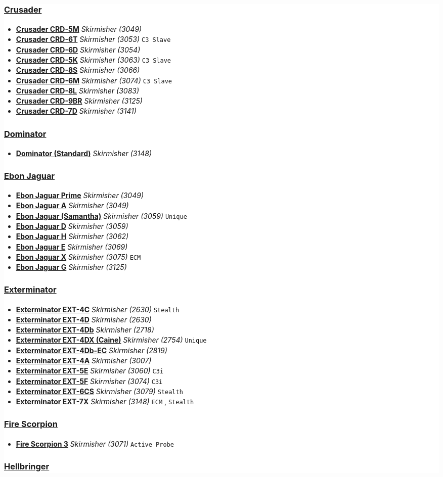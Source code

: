 ### [Crusader](../mechs/crusader.md) 

- [**Crusader CRD-5M**](../mechs/crusader/crusader_crd-5m.md) *Skirmisher (3049)* 
- [**Crusader CRD-6T**](../mechs/crusader/crusader_crd-6t.md) *Skirmisher (3053)* `C3 Slave` 
- [**Crusader CRD-6D**](../mechs/crusader/crusader_crd-6d.md) *Skirmisher (3054)* 
- [**Crusader CRD-5K**](../mechs/crusader/crusader_crd-5k.md) *Skirmisher (3063)* `C3 Slave` 
- [**Crusader CRD-8S**](../mechs/crusader/crusader_crd-8s.md) *Skirmisher (3066)* 
- [**Crusader CRD-6M**](../mechs/crusader/crusader_crd-6m.md) *Skirmisher (3074)* `C3 Slave` 
- [**Crusader CRD-8L**](../mechs/crusader/crusader_crd-8l.md) *Skirmisher (3083)* 
- [**Crusader CRD-9BR**](../mechs/crusader/crusader_crd-9br.md) *Skirmisher (3125)* 
- [**Crusader CRD-7D**](../mechs/crusader/crusader_crd-7d.md) *Skirmisher (3141)* 

### [Dominator](../mechs/dominator.md) 

- [**Dominator (Standard)**](../mechs/dominator/dominator_standard.md) *Skirmisher (3148)* 

### [Ebon Jaguar](../mechs/ebon_jaguar.md) 

- [**Ebon Jaguar Prime**](../mechs/ebon_jaguar/ebon_jaguar_prime.md) *Skirmisher (3049)* 
- [**Ebon Jaguar A**](../mechs/ebon_jaguar/ebon_jaguar_a.md) *Skirmisher (3049)* 
- [**Ebon Jaguar (Samantha)**](../mechs/ebon_jaguar/ebon_jaguar_samantha.md) *Skirmisher (3059)* `Unique` 
- [**Ebon Jaguar D**](../mechs/ebon_jaguar/ebon_jaguar_d.md) *Skirmisher (3059)* 
- [**Ebon Jaguar H**](../mechs/ebon_jaguar/ebon_jaguar_h.md) *Skirmisher (3062)* 
- [**Ebon Jaguar E**](../mechs/ebon_jaguar/ebon_jaguar_e.md) *Skirmisher (3069)* 
- [**Ebon Jaguar X**](../mechs/ebon_jaguar/ebon_jaguar_x.md) *Skirmisher (3075)* `ECM` 
- [**Ebon Jaguar G**](../mechs/ebon_jaguar/ebon_jaguar_g.md) *Skirmisher (3125)* 

### [Exterminator](../mechs/exterminator.md) 

- [**Exterminator EXT-4C**](../mechs/exterminator/exterminator_ext-4c.md) *Skirmisher (2630)* `Stealth` 
- [**Exterminator EXT-4D**](../mechs/exterminator/exterminator_ext-4d.md) *Skirmisher (2630)* 
- [**Exterminator EXT-4Db**](../mechs/exterminator/exterminator_ext-4db.md) *Skirmisher (2718)* 
- [**Exterminator EXT-4DX (Caine)**](../mechs/exterminator/exterminator_ext-4dx_caine.md) *Skirmisher (2754)* `Unique` 
- [**Exterminator EXT-4Db-EC**](../mechs/exterminator/exterminator_ext-4db-ec.md) *Skirmisher (2819)* 
- [**Exterminator EXT-4A**](../mechs/exterminator/exterminator_ext-4a.md) *Skirmisher (3007)* 
- [**Exterminator EXT-5E**](../mechs/exterminator/exterminator_ext-5e.md) *Skirmisher (3060)* `C3i` 
- [**Exterminator EXT-5F**](../mechs/exterminator/exterminator_ext-5f.md) *Skirmisher (3074)* `C3i` 
- [**Exterminator EXT-6CS**](../mechs/exterminator/exterminator_ext-6cs.md) *Skirmisher (3079)* `Stealth` 
- [**Exterminator EXT-7X**](../mechs/exterminator/exterminator_ext-7x.md) *Skirmisher (3148)* `ECM` , `Stealth` 

### [Fire Scorpion](../mechs/fire_scorpion.md) 

- [**Fire Scorpion 3**](../mechs/fire_scorpion/fire_scorpion_3.md) *Skirmisher (3071)* `Active Probe` 

### [Hellbringer](../mechs/hellbringer.md) 
